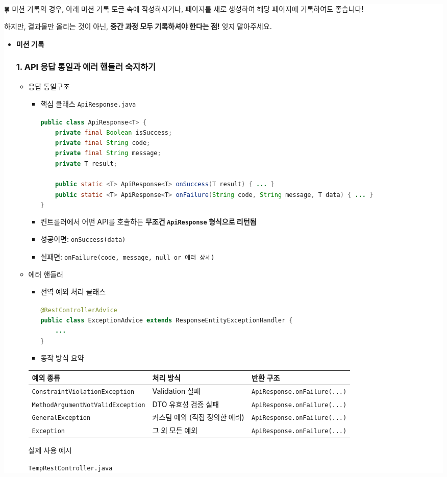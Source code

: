 
<aside>
🍀 미션 기록의 경우, 아래 미션 기록 토글 속에 작성하시거나, 페이지를 새로 생성하여 해당 페이지에 기록하여도 좋습니다!

하지만, 결과물만 올리는 것이 아닌, **중간 과정 모두 기록하셔야 한다는 점!** 잊지 말아주세요.

</aside>

- **미션 기록**
    
    ### 1. API 응답 통일과 에러 핸들러 숙지하기
    
    - 응답 통일구조
        - 핵심 클래스 `ApiResponse.java`
            
            ```java
            public class ApiResponse<T> {
                private final Boolean isSuccess;
                private final String code;
                private final String message;
                private T result;
            
                public static <T> ApiResponse<T> onSuccess(T result) { ... }
                public static <T> ApiResponse<T> onFailure(String code, String message, T data) { ... }
            }
            
            ```
            
        - 컨트롤러에서 어떤 API를 호출하든 **무조건 `ApiResponse` 형식으로 리턴됨**
        - 성공이면: `onSuccess(data)`
        - 실패면: `onFailure(code, message, null or 에러 상세)`
    
    - 에러 핸들러
        - 전역 예외 처리 클래스
            
            ```java
            @RestControllerAdvice
            public class ExceptionAdvice extends ResponseEntityExceptionHandler {
                ...
            }
            
            ```
            
        - 동작 방식 요약
        
        | 예외 종류 | 처리 방식 | 반환 구조 |
        | --- | --- | --- |
        | `ConstraintViolationException` | Validation 실패 | `ApiResponse.onFailure(...)` |
        | `MethodArgumentNotValidException` | DTO 유효성 검증 실패 | `ApiResponse.onFailure(...)` |
        | `GeneralException` | 커스텀 예외 (직접 정의한 에러) | `ApiResponse.onFailure(...)` |
        | `Exception` | 그 외 모든 예외 | `ApiResponse.onFailure(...)` |
        
        실제 사용 예시
        
        `TempRestController.java` 
        